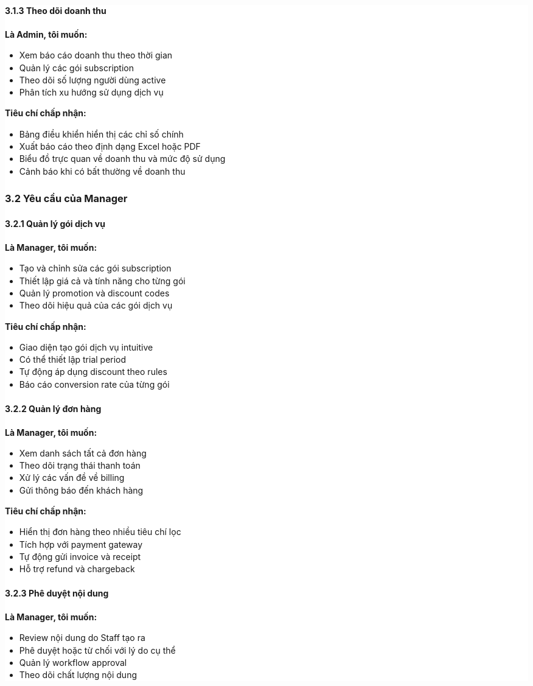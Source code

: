 #### 3.1.3 Theo dõi doanh thu

**Là Admin, tôi muốn:**

- Xem báo cáo doanh thu theo thời gian
- Quản lý các gói subscription
- Theo dõi số lượng người dùng active
- Phân tích xu hướng sử dụng dịch vụ

**Tiêu chí chấp nhận:**

- Bảng điều khiển hiển thị các chỉ số chính
- Xuất báo cáo theo định dạng Excel hoặc PDF
- Biểu đồ trực quan về doanh thu và mức độ sử dụng
- Cảnh báo khi có bất thường về doanh thu

### 3.2 Yêu cầu của Manager

#### 3.2.1 Quản lý gói dịch vụ

**Là Manager, tôi muốn:**

- Tạo và chỉnh sửa các gói subscription
- Thiết lập giá cả và tính năng cho từng gói
- Quản lý promotion và discount codes
- Theo dõi hiệu quả của các gói dịch vụ

**Tiêu chí chấp nhận:**

- Giao diện tạo gói dịch vụ intuitive
- Có thể thiết lập trial period
- Tự động áp dụng discount theo rules
- Báo cáo conversion rate của từng gói

#### 3.2.2 Quản lý đơn hàng

**Là Manager, tôi muốn:**

- Xem danh sách tất cả đơn hàng
- Theo dõi trạng thái thanh toán
- Xử lý các vấn đề về billing
- Gửi thông báo đến khách hàng

**Tiêu chí chấp nhận:**

- Hiển thị đơn hàng theo nhiều tiêu chí lọc
- Tích hợp với payment gateway
- Tự động gửi invoice và receipt
- Hỗ trợ refund và chargeback

#### 3.2.3 Phê duyệt nội dung

**Là Manager, tôi muốn:**

- Review nội dung do Staff tạo ra
- Phê duyệt hoặc từ chối với lý do cụ thể
- Quản lý workflow approval
- Theo dõi chất lượng nội dung
